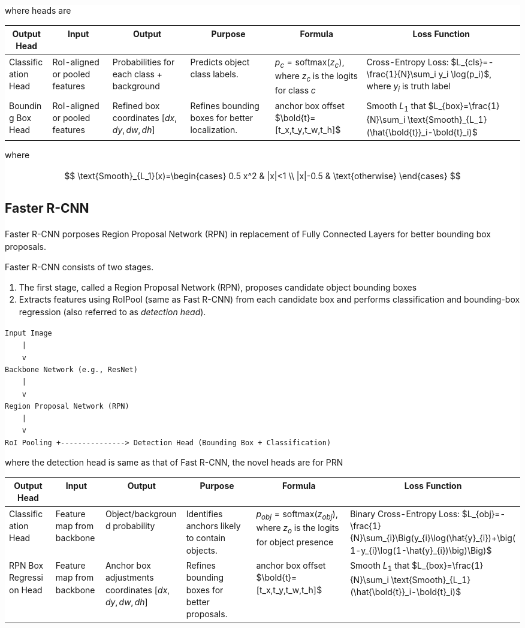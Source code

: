 where heads are

|Output Head|Input|Output|Purpose|Formula|Loss Function|
|-|-|-|-|-|-|
|Classification Head|RoI-aligned or pooled features|Probabilities for each class + background|Predicts object class labels.|$p_c=\text{softmax}(z_c)$, where $z_c$ is the logits for class $c$|Cross-Entropy Loss:  $L_{cls}=-\frac{1}{N}\sum_i y_i \log(p_i)$, where $y_i$ is truth label|
|Bounding Box Head|RoI-aligned or pooled features|Refined box coordinates $[dx,dy,dw,dh]$|Refines bounding boxes for better localization.|anchor box offset $\bold{t}=[t_x,t_y,t_w,t_h]$|Smooth $L_1$ that $L_{box}=\frac{1}{N}\sum_i \text{Smooth}_{L_1}(\hat{\bold{t}}_i-\bold{t}_i)$|

where

$$
\text{Smooth}_{L_1}(x)=\begin{cases}
    0.5 x^2 & |x|<1 \\
    |x|-0.5 & \text{otherwise}
\end{cases}
$$

## Faster R-CNN

Faster R-CNN porposes Region Proposal Network (RPN) in replacement of Fully Connected Layers for better bounding box proposals.

Faster R-CNN consists of two stages.

1. The first stage, called a Region Proposal Network (RPN),
proposes candidate object bounding boxes
2. Extracts features using RoIPool (same as Fast R-CNN) from each candidate box and performs classification and bounding-box regression (also referred to as *detection head*).

```txt
Input Image
    |
    v
Backbone Network (e.g., ResNet)
    |
    v
Region Proposal Network (RPN)
    |
    v
RoI Pooling +---------------> Detection Head (Bounding Box + Classification)
```

where the detection head is same as that of Fast R-CNN, the novel heads are for PRN

|Output Head|Input|Output|Purpose|Formula|Loss Function|
|-|-|-|-|-|-|
|Classification Head|Feature map from backbone|Object/background probability|Identifies anchors likely to contain objects.|$p_{obj}=\text{softmax}(z_{obj})$, where $z_o$ is the logits for object presence|Binary Cross-Entropy Loss: $L_{obj}=-\frac{1}{N}\sum_{i}\Big(y_{i}\log(\hat{y}_{i})+\big(1-y_{i}\log(1-\hat{y}_{i})\big)\Big)$|
|RPN Box Regression Head|Feature map from backbone|Anchor box adjustments coordinates $[dx,dy,dw,dh]$|Refines bounding boxes for better proposals.|anchor box offset $\bold{t}=[t_x,t_y,t_w,t_h]$|Smooth $L_1$ that $L_{box}=\frac{1}{N}\sum_i \text{Smooth}_{L_1}(\hat{\bold{t}}_i-\bold{t}_i)$|

